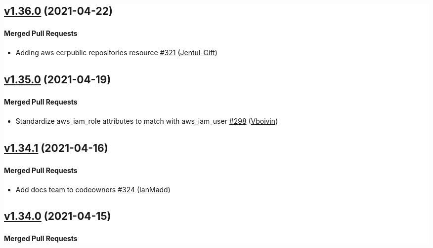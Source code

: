 ## [v1.36.0](https://github.com/inspec/inspec-aws/tree/v1.36.0) (2021-04-22)

#### Merged Pull Requests
- Adding aws ecrpublic repositories resource [#321](https://github.com/inspec/inspec-aws/pull/321) ([Jentul-Gift](https://github.com/Jentul-Gift))

## [v1.35.0](https://github.com/inspec/inspec-aws/tree/v1.35.0) (2021-04-19)

#### Merged Pull Requests
- Standardize aws_iam_role attributes to match with aws_iam_user [#298](https://github.com/inspec/inspec-aws/pull/298) ([Vboivin](https://github.com/Vboivin))

## [v1.34.1](https://github.com/inspec/inspec-aws/tree/v1.34.1) (2021-04-16)

#### Merged Pull Requests
- Add docs team to codeowners [#324](https://github.com/inspec/inspec-aws/pull/324) ([IanMadd](https://github.com/IanMadd))

## [v1.34.0](https://github.com/inspec/inspec-aws/tree/v1.34.0) (2021-04-15)

#### Merged Pull Requests

